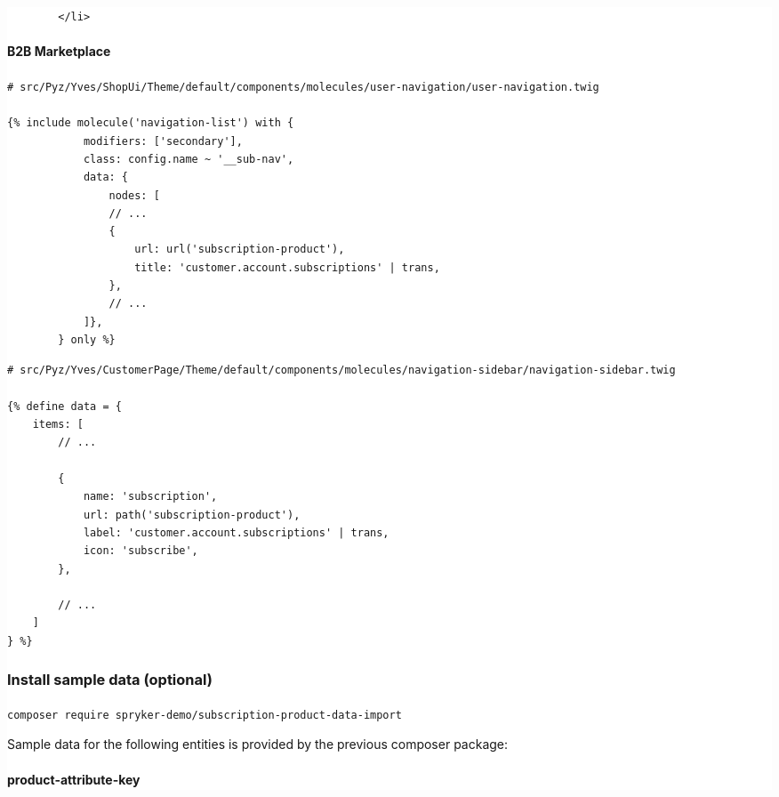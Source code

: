 ```
        </li>
```


#### B2B Marketplace
```
# src/Pyz/Yves/ShopUi/Theme/default/components/molecules/user-navigation/user-navigation.twig

{% include molecule('navigation-list') with {
            modifiers: ['secondary'],
            class: config.name ~ '__sub-nav',
            data: {
                nodes: [
                // ...
                {
                    url: url('subscription-product'),
                    title: 'customer.account.subscriptions' | trans,
                },
                // ...
            ]},
        } only %}

```

```
# src/Pyz/Yves/CustomerPage/Theme/default/components/molecules/navigation-sidebar/navigation-sidebar.twig

{% define data = {
    items: [
        // ...

        {
            name: 'subscription',
            url: path('subscription-product'),
            label: 'customer.account.subscriptions' | trans,
            icon: 'subscribe',
        },

        // ...
    ]
} %}
```


### Install sample data (optional)

```
composer require spryker-demo/subscription-product-data-import
```

Sample data for the following entities is provided by the previous composer package:

#### product-attribute-key
